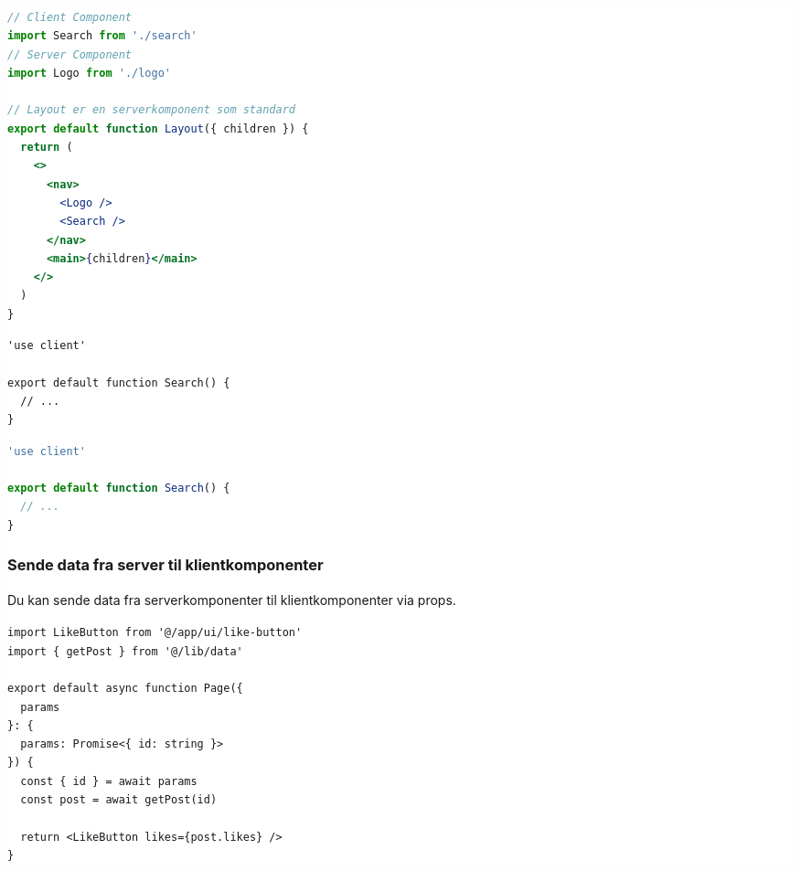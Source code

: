```jsx filename="app/layout.js" highlight={12} switcher
// Client Component
import Search from './search'
// Server Component
import Logo from './logo'

// Layout er en serverkomponent som standard
export default function Layout({ children }) {
  return (
    <>
      <nav>
        <Logo />
        <Search />
      </nav>
      <main>{children}</main>
    </>
  )
}
```

```tsx filename="app/ui/search.tsx" highlight={1} switcher
'use client'

export default function Search() {
  // ...
}
```

```jsx filename="app/ui/search.js" highlight={1} switcher
'use client'

export default function Search() {
  // ...
}
```

### Sende data fra server til klientkomponenter

Du kan sende data fra serverkomponenter til klientkomponenter via props.

```tsx filename="app/[id]/page.tsx" highlight={1,7} switcher
import LikeButton from '@/app/ui/like-button'
import { getPost } from '@/lib/data'

export default async function Page({
  params
}: {
  params: Promise<{ id: string }>
}) {
  const { id } = await params
  const post = await getPost(id)

  return <LikeButton likes={post.likes} />
}
```
